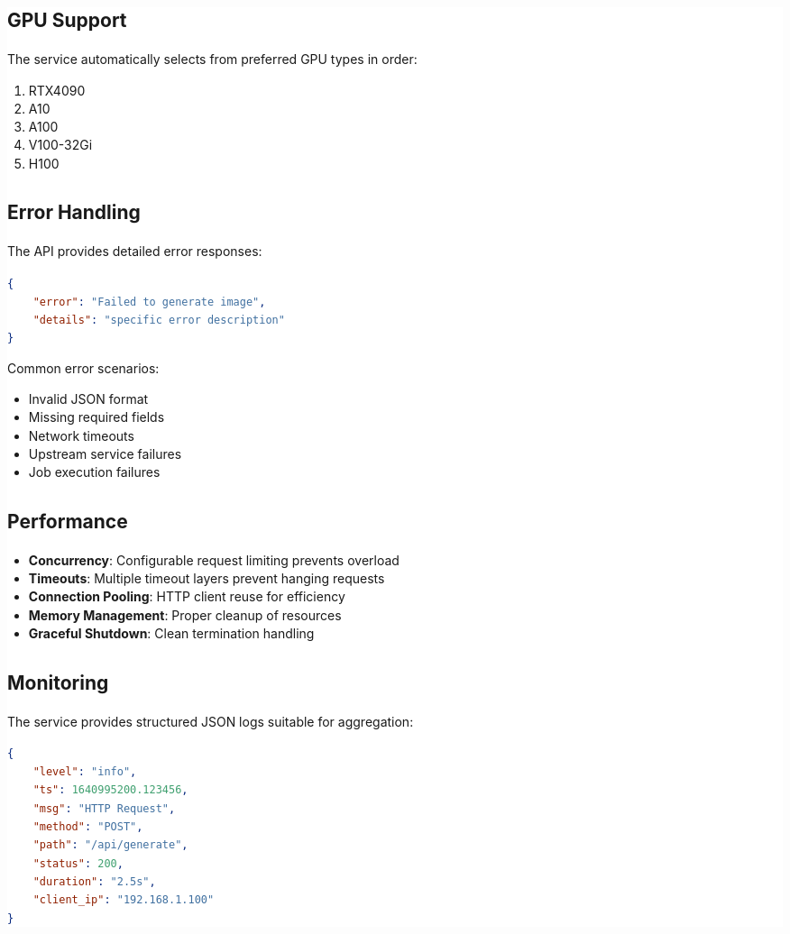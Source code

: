 ## GPU Support

The service automatically selects from preferred GPU types in order:
1. RTX4090
2. A10
3. A100
4. V100-32Gi
5. H100

## Error Handling

The API provides detailed error responses:

```json
{
    "error": "Failed to generate image",
    "details": "specific error description"
}
```

Common error scenarios:
- Invalid JSON format
- Missing required fields
- Network timeouts
- Upstream service failures
- Job execution failures

## Performance

- **Concurrency**: Configurable request limiting prevents overload
- **Timeouts**: Multiple timeout layers prevent hanging requests
- **Connection Pooling**: HTTP client reuse for efficiency
- **Memory Management**: Proper cleanup of resources
- **Graceful Shutdown**: Clean termination handling

## Monitoring

The service provides structured JSON logs suitable for aggregation:

```json
{
    "level": "info",
    "ts": 1640995200.123456,
    "msg": "HTTP Request",
    "method": "POST",
    "path": "/api/generate",
    "status": 200,
    "duration": "2.5s",
    "client_ip": "192.168.1.100"
}
```
